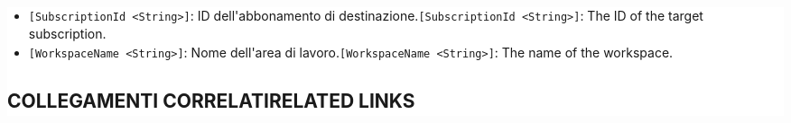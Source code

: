   - <span data-ttu-id="57076-154">`[SubscriptionId <String>]`: ID dell'abbonamento di destinazione.</span><span class="sxs-lookup"><span data-stu-id="57076-154">`[SubscriptionId <String>]`: The ID of the target subscription.</span></span>
  - <span data-ttu-id="57076-155">`[WorkspaceName <String>]`: Nome dell'area di lavoro.</span><span class="sxs-lookup"><span data-stu-id="57076-155">`[WorkspaceName <String>]`: The name of the workspace.</span></span>

## <span data-ttu-id="57076-156">COLLEGAMENTI CORRELATI</span><span class="sxs-lookup"><span data-stu-id="57076-156">RELATED LINKS</span></span>

